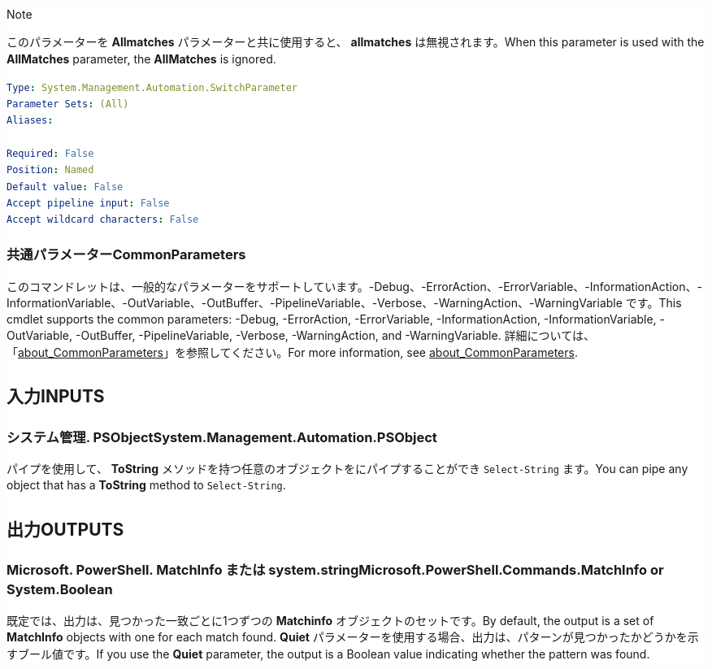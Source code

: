 > [!NOTE]
> <span data-ttu-id="1de0d-308">このパラメーターを **Allmatches** パラメーターと共に使用すると、 **allmatches** は無視されます。</span><span class="sxs-lookup"><span data-stu-id="1de0d-308">When this parameter is used with the **AllMatches** parameter, the **AllMatches** is ignored.</span></span>

```yaml
Type: System.Management.Automation.SwitchParameter
Parameter Sets: (All)
Aliases:

Required: False
Position: Named
Default value: False
Accept pipeline input: False
Accept wildcard characters: False
```

### <span data-ttu-id="1de0d-309">共通パラメーター</span><span class="sxs-lookup"><span data-stu-id="1de0d-309">CommonParameters</span></span>

<span data-ttu-id="1de0d-310">このコマンドレットは、一般的なパラメーターをサポートしています。-Debug、-ErrorAction、-ErrorVariable、-InformationAction、-InformationVariable、-OutVariable、-OutBuffer、-PipelineVariable、-Verbose、-WarningAction、-WarningVariable です。</span><span class="sxs-lookup"><span data-stu-id="1de0d-310">This cmdlet supports the common parameters: -Debug, -ErrorAction, -ErrorVariable, -InformationAction, -InformationVariable, -OutVariable, -OutBuffer, -PipelineVariable, -Verbose, -WarningAction, and -WarningVariable.</span></span> <span data-ttu-id="1de0d-311">詳細については、「[about_CommonParameters](https://go.microsoft.com/fwlink/?LinkID=113216)」を参照してください。</span><span class="sxs-lookup"><span data-stu-id="1de0d-311">For more information, see [about_CommonParameters](https://go.microsoft.com/fwlink/?LinkID=113216).</span></span>

## <span data-ttu-id="1de0d-312">入力</span><span class="sxs-lookup"><span data-stu-id="1de0d-312">INPUTS</span></span>

### <span data-ttu-id="1de0d-313">システム管理. PSObject</span><span class="sxs-lookup"><span data-stu-id="1de0d-313">System.Management.Automation.PSObject</span></span>

<span data-ttu-id="1de0d-314">パイプを使用して、 **ToString** メソッドを持つ任意のオブジェクトをにパイプすることができ `Select-String` ます。</span><span class="sxs-lookup"><span data-stu-id="1de0d-314">You can pipe any object that has a **ToString** method to `Select-String`.</span></span>

## <span data-ttu-id="1de0d-315">出力</span><span class="sxs-lookup"><span data-stu-id="1de0d-315">OUTPUTS</span></span>

### <span data-ttu-id="1de0d-316">Microsoft. PowerShell. MatchInfo または system.string</span><span class="sxs-lookup"><span data-stu-id="1de0d-316">Microsoft.PowerShell.Commands.MatchInfo or System.Boolean</span></span>

<span data-ttu-id="1de0d-317">既定では、出力は、見つかった一致ごとに1つずつの **Matchinfo** オブジェクトのセットです。</span><span class="sxs-lookup"><span data-stu-id="1de0d-317">By default, the output is a set of **MatchInfo** objects with one for each match found.</span></span> <span data-ttu-id="1de0d-318">**Quiet** パラメーターを使用する場合、出力は、パターンが見つかったかどうかを示すブール値です。</span><span class="sxs-lookup"><span data-stu-id="1de0d-318">If you use the **Quiet** parameter, the output is a Boolean value indicating whether the pattern was found.</span></span>
